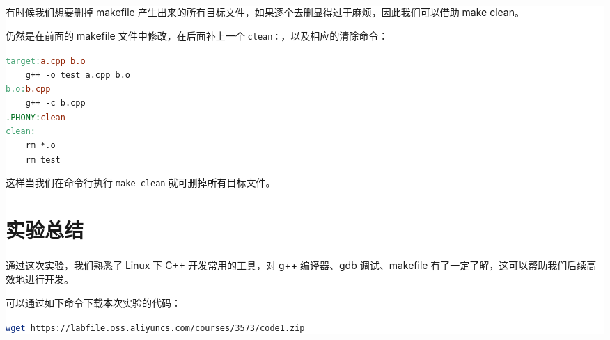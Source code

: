有时候我们想要删掉 makefile 产生出来的所有目标文件，如果逐个去删显得过于麻烦，因此我们可以借助 make clean。

仍然是在前面的 makefile 文件中修改，在后面补上一个 `clean：`，以及相应的清除命令：

```makefile
target:a.cpp b.o
    g++ -o test a.cpp b.o
b.o:b.cpp
    g++ -c b.cpp
.PHONY:clean
clean:
    rm *.o
    rm test
```

这样当我们在命令行执行 `make clean` 就可删掉所有目标文件。

# 实验总结

通过这次实验，我们熟悉了 Linux 下 C++ 开发常用的工具，对 g++ 编译器、gdb 调试、makefile 有了一定了解，这可以帮助我们后续高效地进行开发。

可以通过如下命令下载本次实验的代码：

```bash
wget https://labfile.oss.aliyuncs.com/courses/3573/code1.zip
```